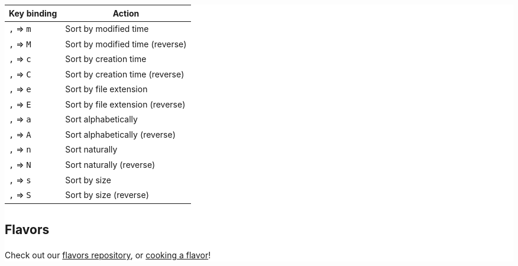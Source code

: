 | Key binding                 | Action                           |
| --------------------------- | -------------------------------- |
| <kbd>,</kbd> ⇒ <kbd>m</kbd> | Sort by modified time            |
| <kbd>,</kbd> ⇒ <kbd>M</kbd> | Sort by modified time (reverse)  |
| <kbd>,</kbd> ⇒ <kbd>c</kbd> | Sort by creation time            |
| <kbd>,</kbd> ⇒ <kbd>C</kbd> | Sort by creation time (reverse)  |
| <kbd>,</kbd> ⇒ <kbd>e</kbd> | Sort by file extension           |
| <kbd>,</kbd> ⇒ <kbd>E</kbd> | Sort by file extension (reverse) |
| <kbd>,</kbd> ⇒ <kbd>a</kbd> | Sort alphabetically              |
| <kbd>,</kbd> ⇒ <kbd>A</kbd> | Sort alphabetically (reverse)    |
| <kbd>,</kbd> ⇒ <kbd>n</kbd> | Sort naturally                   |
| <kbd>,</kbd> ⇒ <kbd>N</kbd> | Sort naturally (reverse)         |
| <kbd>,</kbd> ⇒ <kbd>s</kbd> | Sort by size                     |
| <kbd>,</kbd> ⇒ <kbd>S</kbd> | Sort by size (reverse)           |

## Flavors

Check out our [flavors repository](https://github.com/yazi-rs/flavors), or [cooking a flavor](/docs/flavors/overview#cooking)!
